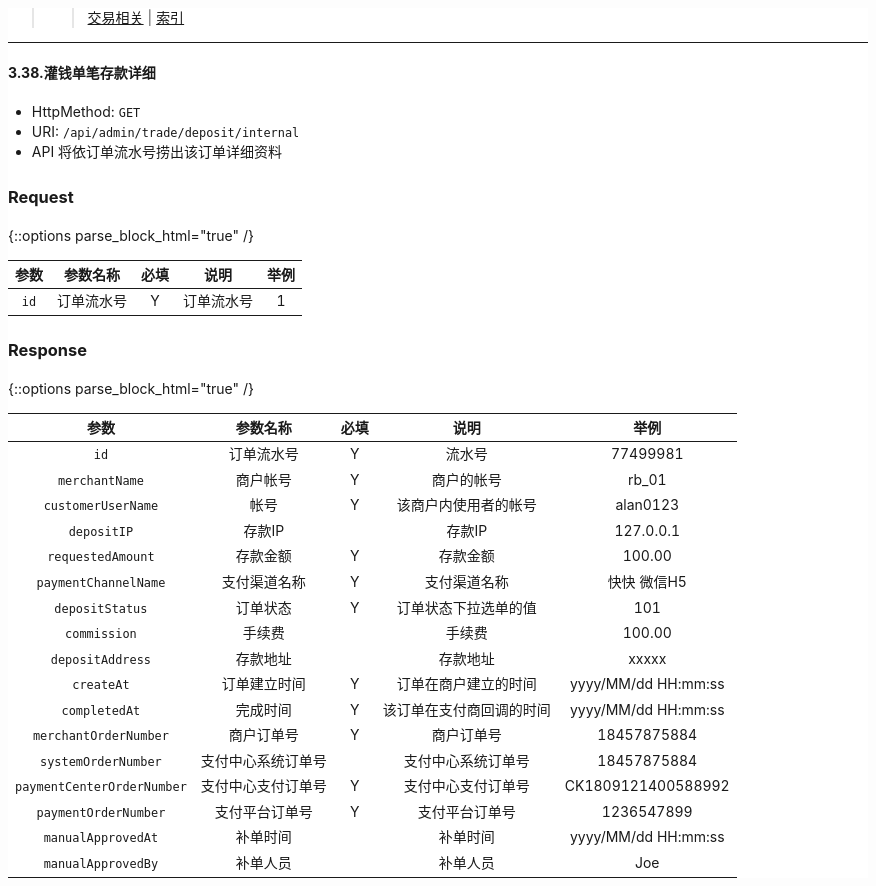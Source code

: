 </div>

>> [交易相关](#3交易相关) | [索引](#索引)

---

#### 3.38.灌钱单笔存款详细

- HttpMethod: `GET`
- URI: `/api/admin/trade/deposit/internal`
- API 将依订单流水号捞出该订单详细资料

### Request

{::options parse_block_html="true" /}

<div>
  
|参数|参数名称|必填|说明|举例|
|:------------:|:---------:|:---:|:-------------:|:-------:|
| `id` | 订单流水号 | Y | 订单流水号 | 1 |

</div>

### Response

{::options parse_block_html="true" /}

<div>
  
|参数|参数名称|必填|说明|举例|
|:------------:|:---------:|:---:|:-------------:|:-------:|
| `id` | 订单流水号 | Y | 流水号 | 77499981 |
| `merchantName` | 商户帐号 | Y | 商户的帐号 | rb_01 |
| `customerUserName` | 帐号 | Y | 该商户内使用者的帐号 | alan0123 |
| `depositIP` | 存款IP |  | 存款IP | 127.0.0.1 |
| `requestedAmount` | 存款金额 | Y | 存款金额 | 100.00 |
| `paymentChannelName` | 支付渠道名称 | Y | 支付渠道名称 | 快快 微信H5 |
| `depositStatus` | 订单状态 | Y | 订单状态下拉选单的值 | 101 |
| `commission` | 手续费 |  | 手续费 | 100.00 |
| `depositAddress` | 存款地址 |  | 存款地址 | xxxxx |
| `createAt` | 订单建立时间 | Y | 订单在商户建立的时间 | yyyy/MM/dd HH:mm:ss |
| `completedAt` | 完成时间 | Y | 该订单在支付商回调的时间 | yyyy/MM/dd HH:mm:ss |
| `merchantOrderNumber` | 商户订单号 | Y | 商户订单号 | 18457875884 |
| `systemOrderNumber` | 支付中心系统订单号 |  | 支付中心系统订单号 | 18457875884 |
| `paymentCenterOrderNumber` | 支付中心支付订单号 | Y | 支付中心支付订单号 | CK1809121400588992 |
| `paymentOrderNumber` | 支付平台订单号 | Y | 支付平台订单号 | 1236547899 |
| `manualApprovedAt` | 补单时间 |  | 补单时间 | yyyy/MM/dd HH:mm:ss |
| `manualApprovedBy` | 补单人员 |  | 补单人员 | Joe |
